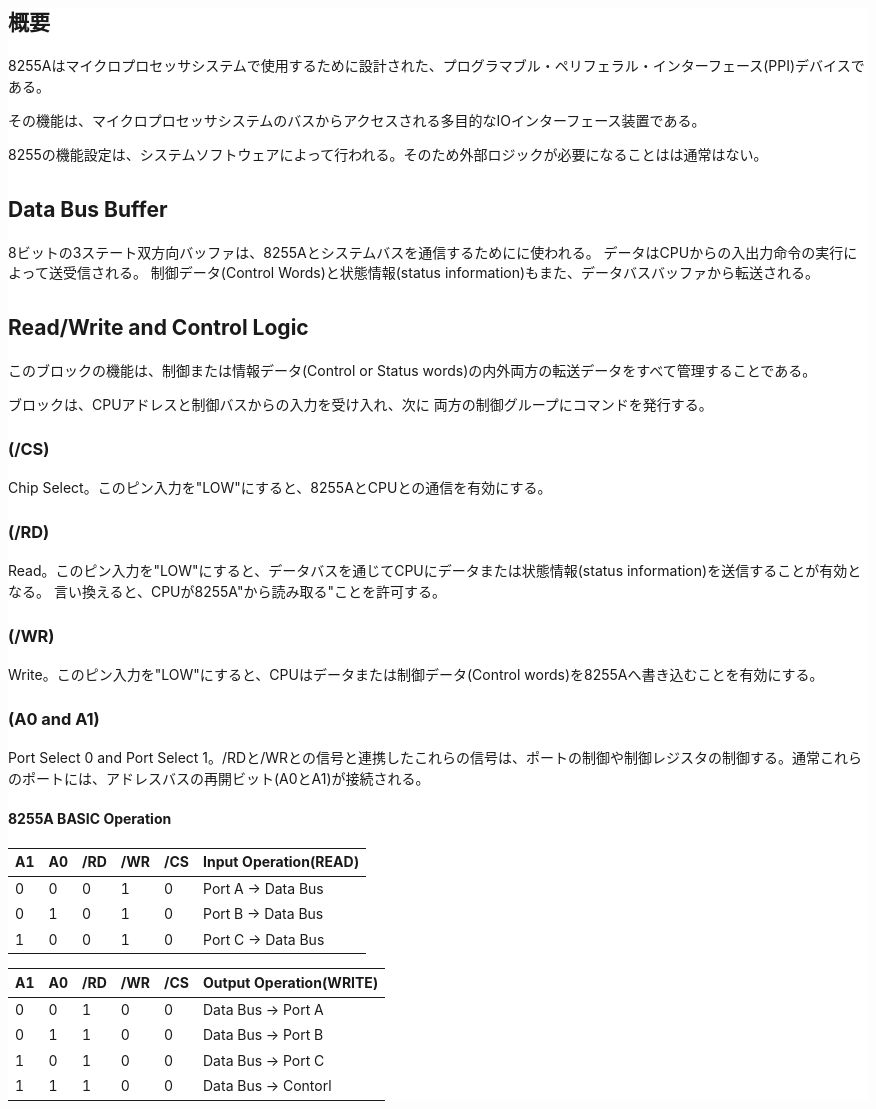## 概要
8255Aはマイクロプロセッサシステムで使用するために設計された、プログラマブル・ペリフェラル・インターフェース(PPI)デバイスである。

その機能は、マイクロプロセッサシステムのバスからアクセスされる多目的なIOインターフェース装置である。

8255の機能設定は、システムソフトウェアによって行われる。そのため外部ロジックが必要になることはは通常はない。

## Data Bus Buffer
8ビットの3ステート双方向バッファは、8255Aとシステムバスを通信するためにに使われる。
データはCPUからの入出力命令の実行によって送受信される。
制御データ(Control Words)と状態情報(status information)もまた、データバスバッファから転送される。

## Read/Write and Control Logic
このブロックの機能は、制御または情報データ(Control or Status words)の内外両方の転送データをすべて管理することである。

ブロックは、CPUアドレスと制御バスからの入力を受け入れ、次に
両方の制御グループにコマンドを発行する。

### (/CS)
Chip Select。このピン入力を"LOW"にすると、8255AとCPUとの通信を有効にする。

### (/RD)
Read。このピン入力を"LOW"にすると、データバスを通じてCPUにデータまたは状態情報(status information)を送信することが有効となる。
言い換えると、CPUが8255A"から読み取る"ことを許可する。

### (/WR)
Write。このピン入力を"LOW"にすると、CPUはデータまたは制御データ(Control words)を8255Aへ書き込むことを有効にする。

### (A0 and A1)
Port Select 0 and Port Select 1。/RDと/WRとの信号と連携したこれらの信号は、ポートの制御や制御レジスタの制御する。通常これらのポートには、アドレスバスの再開ビット(A0とA1)が接続される。

#### 8255A BASIC Operation
|A1|A0|/RD|/WR|/CS|Input Operation(READ)|
|:-|--|---|---|---|---------------------|
|0 |0 |0  |1  |0  |Port A -> Data Bus   |
|0 |1 |0  |1  |0  |Port B -> Data Bus   |
|1 |0 |0  |1  |0  |Port C -> Data Bus   |

|A1|A0|/RD|/WR|/CS|Output Operation(WRITE)|
|:-|--|---|---|---|-----------------------|
|0 |0 |1  |0  |0  |Data Bus -> Port A     |
|0 |1 |1  |0  |0  |Data Bus -> Port B     |
|1 |0 |1  |0  |0  |Data Bus -> Port C     |
|1 |1 |1  |0  |0  |Data Bus -> Contorl    |
